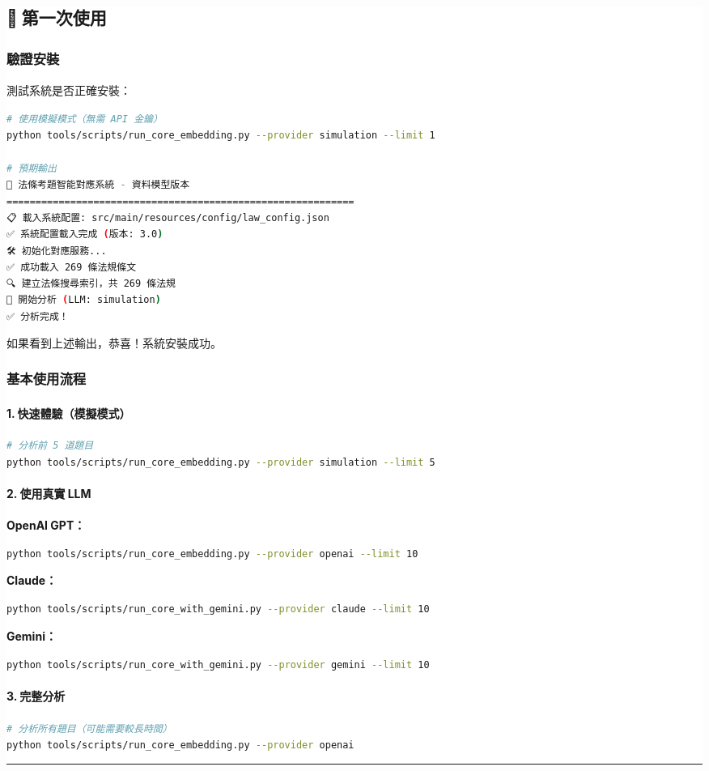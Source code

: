 
## 🚀 第一次使用

### 驗證安裝

測試系統是否正確安裝：

```bash
# 使用模擬模式（無需 API 金鑰）
python tools/scripts/run_core_embedding.py --provider simulation --limit 1

# 預期輸出
🎯 法條考題智能對應系統 - 資料模型版本
============================================================
📋 載入系統配置: src/main/resources/config/law_config.json
✅ 系統配置載入完成 (版本: 3.0)
🛠️ 初始化對應服務...
✅ 成功載入 269 條法規條文
🔍 建立法條搜尋索引，共 269 條法規
🤖 開始分析 (LLM: simulation)
✅ 分析完成！
```

如果看到上述輸出，恭喜！系統安裝成功。

### 基本使用流程

#### 1. 快速體驗（模擬模式）

```bash
# 分析前 5 道題目
python tools/scripts/run_core_embedding.py --provider simulation --limit 5
```

#### 2. 使用真實 LLM

**OpenAI GPT：**
```bash
python tools/scripts/run_core_embedding.py --provider openai --limit 10
```

**Claude：**
```bash
python tools/scripts/run_core_with_gemini.py --provider claude --limit 10
```

**Gemini：**
```bash
python tools/scripts/run_core_with_gemini.py --provider gemini --limit 10
```

#### 3. 完整分析

```bash
# 分析所有題目（可能需要較長時間）
python tools/scripts/run_core_embedding.py --provider openai
```

---